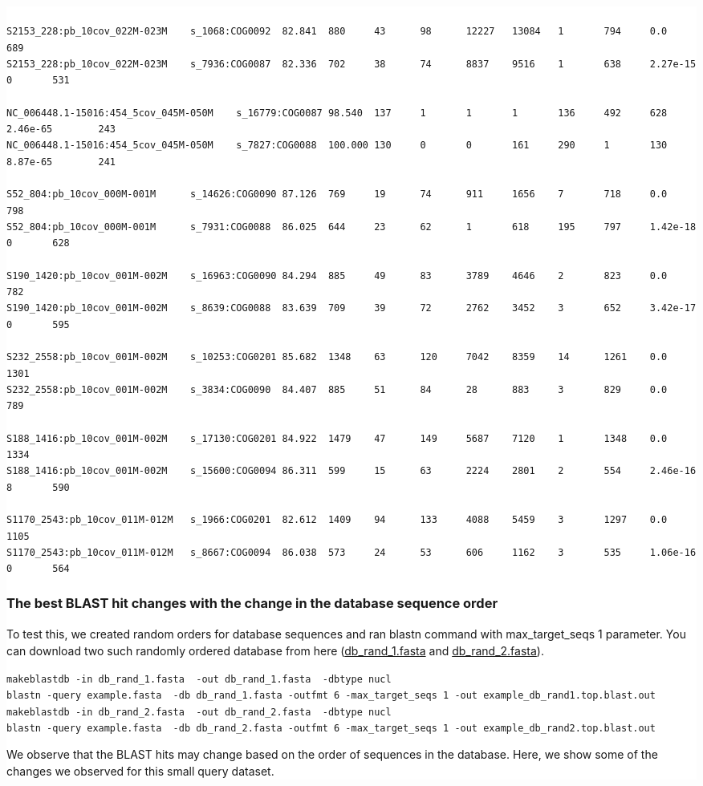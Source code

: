 ```

S2153_228:pb_10cov_022M-023M    s_1068:COG0092  82.841  880     43      98      12227   13084   1       794     0.0     689
S2153_228:pb_10cov_022M-023M    s_7936:COG0087  82.336  702     38      74      8837    9516    1       638     2.27e-150       531

NC_006448.1-15016:454_5cov_045M-050M    s_16779:COG0087 98.540  137     1       1       1       136     492     628     2.46e-65        243
NC_006448.1-15016:454_5cov_045M-050M    s_7827:COG0088  100.000 130     0       0       161     290     1       130     8.87e-65        241

S52_804:pb_10cov_000M-001M      s_14626:COG0090 87.126  769     19      74      911     1656    7       718     0.0     798
S52_804:pb_10cov_000M-001M      s_7931:COG0088  86.025  644     23      62      1       618     195     797     1.42e-180       628

S190_1420:pb_10cov_001M-002M    s_16963:COG0090 84.294  885     49      83      3789    4646    2       823     0.0     782
S190_1420:pb_10cov_001M-002M    s_8639:COG0088  83.639  709     39      72      2762    3452    3       652     3.42e-170       595

S232_2558:pb_10cov_001M-002M    s_10253:COG0201 85.682  1348    63      120     7042    8359    14      1261    0.0     1301
S232_2558:pb_10cov_001M-002M    s_3834:COG0090  84.407  885     51      84      28      883     3       829     0.0     789

S188_1416:pb_10cov_001M-002M    s_17130:COG0201 84.922  1479    47      149     5687    7120    1       1348    0.0     1334
S188_1416:pb_10cov_001M-002M    s_15600:COG0094 86.311  599     15      63      2224    2801    2       554     2.46e-168       590

S1170_2543:pb_10cov_011M-012M   s_1966:COG0201  82.612  1409    94      133     4088    5459    3       1297    0.0     1105
S1170_2543:pb_10cov_011M-012M   s_8667:COG0094  86.038  573     24      53      606     1162    3       535     1.06e-160       564
```
### The best BLAST hit changes with the change in the database sequence order
To test this, we created random orders for database sequences and ran blastn command with max_target_seqs 1 parameter.
You can download two such randomly ordered database from here ([db_rand_1.fasta](https://obj.umiacs.umd.edu/nidhi/blast_mts_experiments/db_rand_1.fasta) and [db_rand_2.fasta](https://obj.umiacs.umd.edu/nidhi/blast_mts_experiments/db_rand_2.fasta)).
```
makeblastdb -in db_rand_1.fasta  -out db_rand_1.fasta  -dbtype nucl
blastn -query example.fasta  -db db_rand_1.fasta -outfmt 6 -max_target_seqs 1 -out example_db_rand1.top.blast.out
makeblastdb -in db_rand_2.fasta  -out db_rand_2.fasta  -dbtype nucl
blastn -query example.fasta  -db db_rand_2.fasta -outfmt 6 -max_target_seqs 1 -out example_db_rand2.top.blast.out
```
We observe that the BLAST hits may change based on the order of sequences in the database. Here, we show some of the changes we observed for this small query dataset.

